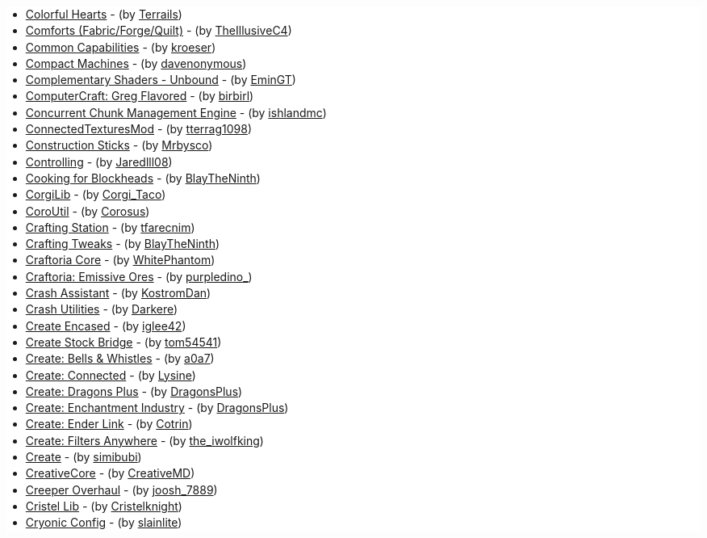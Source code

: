 * [Colorful Hearts](https://www.curseforge.com/minecraft/mc-mods/colorful-hearts) - (by [Terrails](https://www.curseforge.com/members/Terrails/projects))
* [Comforts (Fabric/Forge/Quilt)](https://www.curseforge.com/minecraft/mc-mods/comforts) - (by [TheIllusiveC4](https://www.curseforge.com/members/TheIllusiveC4/projects))
* [Common Capabilities](https://www.curseforge.com/minecraft/mc-mods/common-capabilities) - (by [kroeser](https://www.curseforge.com/members/kroeser/projects))
* [Compact Machines](https://www.curseforge.com/minecraft/mc-mods/compact-machines) - (by [davenonymous](https://www.curseforge.com/members/davenonymous/projects))
* [Complementary Shaders - Unbound](https://www.curseforge.com/minecraft/shaders/complementary-unbound) - (by [EminGT](https://www.curseforge.com/members/EminGT/projects))
* [ComputerCraft: Greg Flavored](https://www.curseforge.com/minecraft/texture-packs/computercraft-greg-flavored) - (by [birbirl](https://www.curseforge.com/members/birbirl/projects))
* [Concurrent Chunk Management Engine](https://www.curseforge.com/minecraft/mc-mods/c2me) - (by [ishlandmc](https://www.curseforge.com/members/ishlandmc/projects))
* [ConnectedTexturesMod](https://www.curseforge.com/minecraft/mc-mods/ctm) - (by [tterrag1098](https://www.curseforge.com/members/tterrag1098/projects))
* [Construction Sticks](https://www.curseforge.com/minecraft/mc-mods/construction-sticks) - (by [Mrbysco](https://www.curseforge.com/members/Mrbysco/projects))
* [Controlling](https://www.curseforge.com/minecraft/mc-mods/controlling) - (by [Jaredlll08](https://www.curseforge.com/members/Jaredlll08/projects))
* [Cooking for Blockheads](https://www.curseforge.com/minecraft/mc-mods/cooking-for-blockheads) - (by [BlayTheNinth](https://www.curseforge.com/members/BlayTheNinth/projects))
* [CorgiLib](https://www.curseforge.com/minecraft/mc-mods/corgilib) - (by [Corgi_Taco](https://www.curseforge.com/members/Corgi_Taco/projects))
* [CoroUtil](https://www.curseforge.com/minecraft/mc-mods/coroutil) - (by [Corosus](https://www.curseforge.com/members/Corosus/projects))
* [Crafting Station](https://www.curseforge.com/minecraft/mc-mods/crafting-station) - (by [tfarecnim](https://www.curseforge.com/members/tfarecnim/projects))
* [Crafting Tweaks](https://www.curseforge.com/minecraft/mc-mods/crafting-tweaks) - (by [BlayTheNinth](https://www.curseforge.com/members/BlayTheNinth/projects))
* [Craftoria Core](https://www.curseforge.com/minecraft/mc-mods/craftoria-core) - (by [WhitePhantom](https://www.curseforge.com/members/WhitePhantom/projects))
* [Craftoria: Emissive Ores](https://www.curseforge.com/minecraft/texture-packs/craftoria-emissive-ores) - (by [purpledino_](https://www.curseforge.com/members/purpledino_/projects))
* [Crash Assistant](https://www.curseforge.com/minecraft/mc-mods/crash-assistant) - (by [KostromDan](https://www.curseforge.com/members/KostromDan/projects))
* [Crash Utilities](https://www.curseforge.com/minecraft/mc-mods/crash-utilities) - (by [Darkere](https://www.curseforge.com/members/Darkere/projects))
* [Create Encased](https://www.curseforge.com/minecraft/mc-mods/create-encased) - (by [iglee42](https://www.curseforge.com/members/iglee42/projects))
* [Create Stock Bridge](https://www.curseforge.com/minecraft/mc-mods/create-stock-bridge) - (by [tom54541](https://www.curseforge.com/members/tom54541/projects))
* [Create: Bells & Whistles](https://www.curseforge.com/minecraft/mc-mods/bellsandwhistles) - (by [a0a7](https://www.curseforge.com/members/a0a7/projects))
* [Create: Connected](https://www.curseforge.com/minecraft/mc-mods/create-connected) - (by [Lysine](https://www.curseforge.com/members/Lysine/projects))
* [Create: Dragons Plus](https://www.curseforge.com/minecraft/mc-mods/create-dragons-plus) - (by [DragonsPlus](https://www.curseforge.com/members/DragonsPlus/projects))
* [Create: Enchantment Industry](https://www.curseforge.com/minecraft/mc-mods/create-enchantment-industry) - (by [DragonsPlus](https://www.curseforge.com/members/DragonsPlus/projects))
* [Create: Ender Link](https://www.curseforge.com/minecraft/mc-mods/create-ender-link) - (by [Cotrin](https://www.curseforge.com/members/Cotrin/projects))
* [Create: Filters Anywhere](https://www.curseforge.com/minecraft/mc-mods/create-filters-anywhere) - (by [the_iwolfking](https://www.curseforge.com/members/the_iwolfking/projects))
* [Create](https://www.curseforge.com/minecraft/mc-mods/create) - (by [simibubi](https://www.curseforge.com/members/simibubi/projects))
* [CreativeCore](https://www.curseforge.com/minecraft/mc-mods/creativecore) - (by [CreativeMD](https://www.curseforge.com/members/CreativeMD/projects))
* [Creeper Overhaul](https://www.curseforge.com/minecraft/mc-mods/creeper-overhaul) - (by [joosh_7889](https://www.curseforge.com/members/joosh_7889/projects))
* [Cristel Lib](https://www.curseforge.com/minecraft/mc-mods/cristel-lib) - (by [Cristelknight](https://www.curseforge.com/members/Cristelknight/projects))
* [Cryonic Config](https://www.curseforge.com/minecraft/mc-mods/cryonicconfig) - (by [slainlite](https://www.curseforge.com/members/slainlite/projects))
